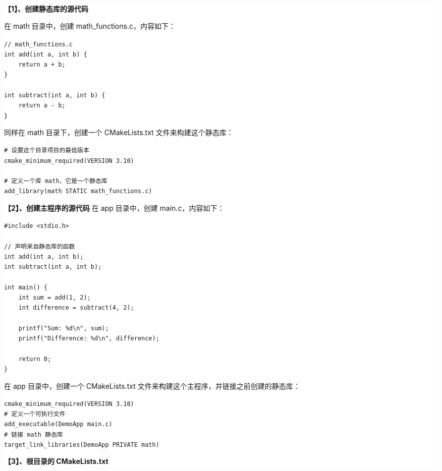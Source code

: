 **【1】、创建静态库的源代码**

在 math 目录中，创建 math_functions.c，内容如下：

```
// math_functions.c
int add(int a, int b) {
    return a + b;
}

int subtract(int a, int b) {
    return a - b;
}
```

同样在 math 目录下，创建一个 CMakeLists.txt 文件来构建这个静态库：

```
# 设置这个目录项目的最低版本
cmake_minimum_required(VERSION 3.10)

# 定义一个库 math，它是一个静态库
add_library(math STATIC math_functions.c)
```

**【2】、创建主程序的源代码**
在 app 目录中，创建 main.c，内容如下：

```
#include <stdio.h>

// 声明来自静态库的函数
int add(int a, int b);
int subtract(int a, int b);

int main() {
    int sum = add(1, 2);
    int difference = subtract(4, 2);

    printf("Sum: %d\n", sum);
    printf("Difference: %d\n", difference);

    return 0;
}
```

在 app 目录中，创建一个 CMakeLists.txt 文件来构建这个主程序，并链接之前创建的静态库：

```
cmake_minimum_required(VERSION 3.10)
# 定义一个可执行文件
add_executable(DemoApp main.c)
# 链接 math 静态库
target_link_libraries(DemoApp PRIVATE math)
```

**【3】、根目录的 CMakeLists.txt**
